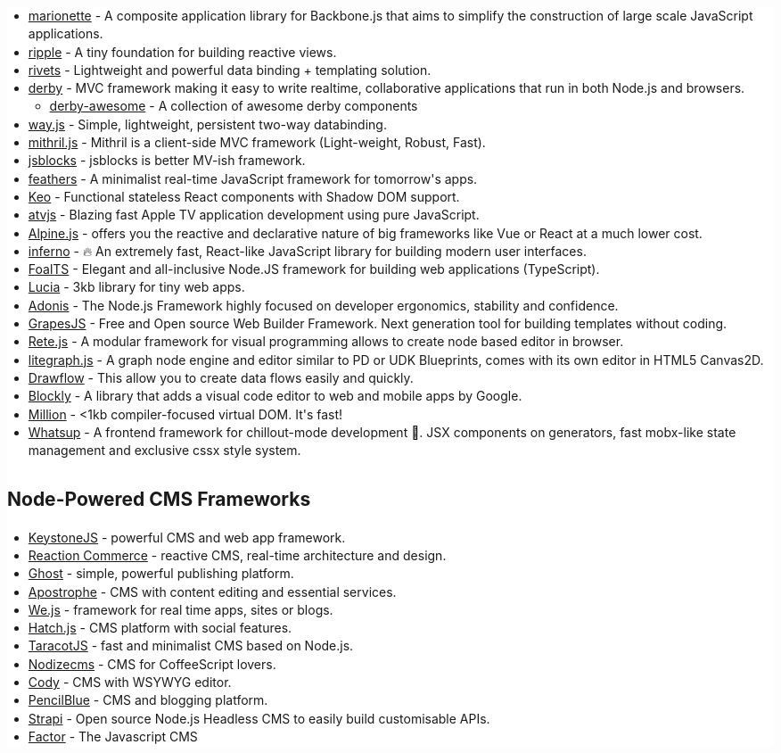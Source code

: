 *   [marionette](https://github.com/marionettejs/backbone.marionette) - A composite application library for Backbone.js that aims to simplify the construction of large scale JavaScript applications.
*   [ripple](https://github.com/ripplejs/ripple) - A tiny foundation for building reactive views.
*   [rivets](https://github.com/mikeric/rivets) - Lightweight and powerful data binding + templating solution.
*   [derby](https://github.com/derbyjs/derby) - MVC framework making it easy to write realtime, collaborative applications that run in both Node.js and browsers.
    *   [derby-awesome](https://github.com/russll/awesome-derby) - A collection of awesome derby components
*   [way.js](https://github.com/gwendall/way.js) - Simple, lightweight, persistent two-way databinding.
*   [mithril.js](https://github.com/lhorie/mithril.js) - Mithril is a client-side MVC framework (Light-weight, Robust, Fast).
*   [jsblocks](https://github.com/astoilkov/jsblocks) - jsblocks is better MV-ish framework.
*   [feathers](https://github.com/feathersjs/feathers) - A minimalist real-time JavaScript framework for tomorrow's apps.
*   [Keo](https://github.com/Wildhoney/Keo) - Functional stateless React components with Shadow DOM support.
*   [atvjs](https://github.com/emadalam/atvjs) - Blazing fast Apple TV application development using pure JavaScript.
*   [Alpine.js](https://github.com/alpinejs/alpine) - offers you the reactive and declarative nature of big frameworks like Vue or React at a much lower cost.
*   [inferno](https://github.com/infernojs/inferno) - 🔥 An extremely fast, React-like JavaScript library for building modern user interfaces.
*   [FoalTS](https://foalts.org) - Elegant and all-inclusive Node.JS framework for building web applications (TypeScript).
*   [Lucia](https://github.com/aidenybai/lucia) - 3kb library for tiny web apps.
*   [Adonis](https://github.com/adonisjs/core) - The Node.js Framework highly focused on developer ergonomics, stability and confidence.
*   [GrapesJS](https://github.com/artf/grapesjs) - Free and Open source Web Builder Framework. Next generation tool for building templates without coding.
*   [Rete.js](https://github.com/retejs/rete) - A modular framework for visual programming allows to create node based editor in browser.
*   [litegraph.js](https://github.com/jagenjo/litegraph.js) - A graph node engine and editor similar to PD or UDK Blueprints, comes with its own editor in HTML5 Canvas2D.
*   [Drawflow](https://github.com/jerosoler/Drawflow) - This allow you to create data flows easily and quickly.
*   [Blockly](https://github.com/google/blockly) - A library that adds a visual code editor to web and mobile apps by Google.
*   [Million](https://github.com/aidenybai/million) - <1kb compiler-focused virtual DOM. It's fast!
*   [Whatsup](https://github.com/whatsup/whatsup) - A frontend framework for chillout-mode development 🥤. JSX components on generators, fast mobx-like state management and exclusive cssx style system.

[](#node-powered-cms-frameworks)Node-Powered CMS Frameworks
-----------------------------------------------------------

*   [KeystoneJS](https://github.com/keystonejs/keystone) - powerful CMS and web app framework.
*   [Reaction Commerce](https://github.com/reactioncommerce/reaction) - reactive CMS, real-time architecture and design.
*   [Ghost](https://github.com/tryghost/Ghost) - simple, powerful publishing platform.
*   [Apostrophe](https://github.com/punkave/apostrophe) - CMS with content editing and essential services.
*   [We.js](https://github.com/wejs/we/) - framework for real time apps, sites or blogs.
*   [Hatch.js](https://github.com/inventures/hatchjs) - CMS platform with social features.
*   [TaracotJS](https://github.com/xtremespb/taracotjs-generator/) - fast and minimalist CMS based on Node.js.
*   [Nodizecms](https://github.com/nodize/nodizecms) - CMS for CoffeeScript lovers.
*   [Cody](https://github.com/jcoppieters/cody) - CMS with WSYWYG editor.
*   [PencilBlue](https://github.com/pencilblue/pencilblue/) - CMS and blogging platform.
*   [Strapi](https://github.com/strapi/strapi) - Open source Node.js Headless CMS to easily build customisable APIs.
*   [Factor](https://github.com/fiction-com/factor) - The Javascript CMS
